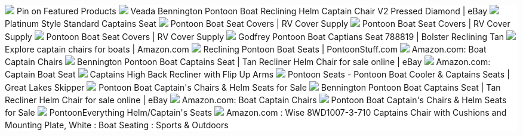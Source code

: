 [ ![](https://i.pinimg.com/736x/d5/2e/ff/d52eff42fa66e039a0cd9426dc05a192.jpg)](https://i.pinimg.com/736x/d5/2e/ff/d52eff42fa66e039a0cd9426dc05a192.jpg) Pin on Featured Products
[ ![](https://i.ebayimg.com/images/g/NfIAAOSws9Ze1p-x/s-l300.jpg)](https://i.ebayimg.com/images/g/NfIAAOSws9Ze1p-x/s-l300.jpg) Veada Bennington Pontoon Boat Reclining Helm Captain Chair V2 Pressed  Diamond | eBay
[ ![](https://www.everythingpontoon.com/media/catalog/product/cache/1/image/9df78eab33525d08d6e5fb8d27136e95/p/l/plt-stdcaptain.jpg)](https://www.everythingpontoon.com/media/catalog/product/cache/1/image/9df78eab33525d08d6e5fb8d27136e95/p/l/plt-stdcaptain.jpg) Platinum Style Standard Captains Seat
[ ![](https://cdn.shopify.com/s/files/1/1182/0912/products/pontoon-boat-captains-chair-seat-cover-by-rv-supply-mist-gray-accessories-best-sellers-carver_332_110x110@2x.jpg?v=1582473038)](https://cdn.shopify.com/s/files/1/1182/0912/products/pontoon-boat-captains-chair-seat-cover-by-rv-supply-mist-gray-accessories-best-sellers-carver_332_110x110@2x.jpg?v=1582473038) Pontoon Boat Seat Covers | RV Cover Supply
[ ![](https://cdn.shopify.com/s/files/1/1182/0912/products/pontoon-boat-captains-chair-seat-cover-by-rv-supply-red-accessories-best-sellers-carver_678_2048x2048@2x.jpg?v=1582473039)](https://cdn.shopify.com/s/files/1/1182/0912/products/pontoon-boat-captains-chair-seat-cover-by-rv-supply-red-accessories-best-sellers-carver_678_2048x2048@2x.jpg?v=1582473039) Pontoon Boat Seat Covers | RV Cover Supply
[ ![](https://cdn.shopify.com/s/files/1/1182/0912/products/pontoon-boat-captains-chair-seat-cover-by-rv-supply-green-accessories-best-sellers-carver_619_300x300.jpg?v=1582473039)](https://cdn.shopify.com/s/files/1/1182/0912/products/pontoon-boat-captains-chair-seat-cover-by-rv-supply-green-accessories-best-sellers-carver_619_300x300.jpg?v=1582473039) Pontoon Boat Seat Covers | RV Cover Supply
[ ![](https://www.greatlakesskipper.com/media/catalog/product/cache/7c4bf11e5b00fdb8413327136c54afc9/f/7/f7e9764af60f7d6d36b749f89602755d.jpg)](https://www.greatlakesskipper.com/media/catalog/product/cache/7c4bf11e5b00fdb8413327136c54afc9/f/7/f7e9764af60f7d6d36b749f89602755d.jpg) Godfrey Pontoon Boat Captians Seat 788819 | Bolster Reclining Tan
[ ![](https://m.media-amazon.com/images/I/41SakW8cuRL._SS350_AC_.jpg)](https://m.media-amazon.com/images/I/41SakW8cuRL._SS350_AC_.jpg) Explore captain chairs for boats | Amazon.com
[ ![](https://cdn.shopify.com/s/files/1/0270/1599/products/boat-seats-c275-200_300x300.jpeg?v=1530666930)](https://cdn.shopify.com/s/files/1/0270/1599/products/boat-seats-c275-200_300x300.jpeg?v=1530666930) Reclining Pontoon Boat Seats | PontoonStuff.com
[ ![](https://m.media-amazon.com/images/I/614wNVmYwzL._AC_UY218_.jpg)](https://m.media-amazon.com/images/I/614wNVmYwzL._AC_UY218_.jpg) Amazon.com: Boat Captain Chairs
[ ![](https://i.ebayimg.com/images/g/0I4AAOSw2lxfWpeQ/s-l225.jpg)](https://i.ebayimg.com/images/g/0I4AAOSw2lxfWpeQ/s-l225.jpg) Bennington Pontoon Boat Captains Seat | Tan Recliner Helm Chair for sale  online | eBay
[ ![](https://m.media-amazon.com/images/I/61tRgfZ49WL._AC_UY218_.jpg)](https://m.media-amazon.com/images/I/61tRgfZ49WL._AC_UY218_.jpg) Amazon.com: Captain Boat Seat
[ ![](https://www.restorepontoon.com/pontoon/pc/catalog/marinevinylaccentcolors_1700_detail.jpg)](https://www.restorepontoon.com/pontoon/pc/catalog/marinevinylaccentcolors_1700_detail.jpg) Captains High Back Recliner with Flip Up Arms
[ ![](https://www.greatlakesskipper.com/media/catalog/product/cache/1a3dfdeba1cb56c53617c934c8f1efcc/7/5/757ae750368ad8af7a99e84d874f701f_1.jpg)](https://www.greatlakesskipper.com/media/catalog/product/cache/1a3dfdeba1cb56c53617c934c8f1efcc/7/5/757ae750368ad8af7a99e84d874f701f_1.jpg) Pontoon Seats - Pontoon Boat Cooler & Captains Seats | Great Lakes Skipper
[ ![](https://www.pontoonspecialists.com/pub/media/catalog/product/cache/96b0073a6a7c87cf62c8f2044b6608dd/a/n/angle_3_1.jpg)](https://www.pontoonspecialists.com/pub/media/catalog/product/cache/96b0073a6a7c87cf62c8f2044b6608dd/a/n/angle_3_1.jpg) Pontoon Boat Captain's Chairs & Helm Seats for Sale
[ ![](https://i.ebayimg.com/images/g/qu4AAOSwlBVfW5Jg/s-l225.jpg)](https://i.ebayimg.com/images/g/qu4AAOSwlBVfW5Jg/s-l225.jpg) Bennington Pontoon Boat Captains Seat | Tan Recliner Helm Chair for sale  online | eBay
[ ![](https://m.media-amazon.com/images/I/612f+Kqfy8L._AC_UY218_.jpg)](https://m.media-amazon.com/images/I/612f+Kqfy8L._AC_UY218_.jpg) Amazon.com: Boat Captain Chairs
[ ![](https://www.pontoonspecialists.com/pub/media/catalog/category/beige_angle__8.jpg)](https://www.pontoonspecialists.com/pub/media/catalog/category/beige_angle__8.jpg) Pontoon Boat Captain's Chairs & Helm Seats for Sale
[ ![](https://www.everythingpontoon.com/media/catalog/product/cache/1/small_image/170x/9df78eab33525d08d6e5fb8d27136e95/p/r/pre-36capt-bench_3.jpg)](https://www.everythingpontoon.com/media/catalog/product/cache/1/small_image/170x/9df78eab33525d08d6e5fb8d27136e95/p/r/pre-36capt-bench_3.jpg) PontoonEverything Helm/Captain's Seats
[ ![](https://images-na.ssl-images-amazon.com/images/I/61RRCJunoFL._AC_SL1500_.jpg)](https://images-na.ssl-images-amazon.com/images/I/61RRCJunoFL._AC_SL1500_.jpg) Amazon.com : Wise 8WD1007-3-710 Captains Chair with Cushions and Mounting  Plate, White : Boat Seating : Sports & Outdoors
